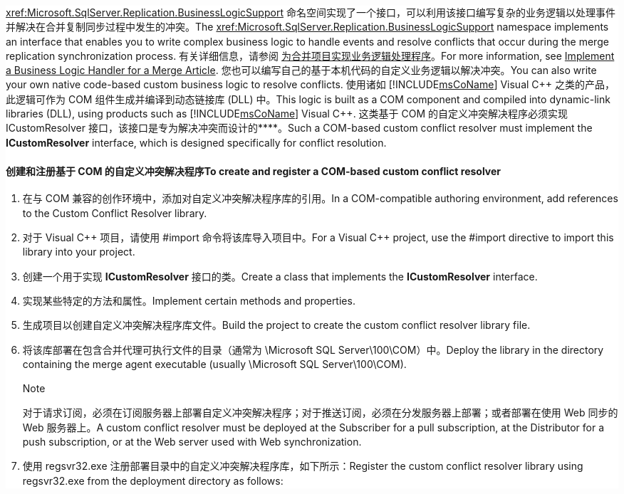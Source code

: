  <span data-ttu-id="12558-142"><xref:Microsoft.SqlServer.Replication.BusinessLogicSupport> 命名空间实现了一个接口，可以利用该接口编写复杂的业务逻辑以处理事件并解决在合并复制同步过程中发生的冲突。</span><span class="sxs-lookup"><span data-stu-id="12558-142">The <xref:Microsoft.SqlServer.Replication.BusinessLogicSupport> namespace implements an interface that enables you to write complex business logic to handle events and resolve conflicts that occur during the merge replication synchronization process.</span></span> <span data-ttu-id="12558-143">有关详细信息，请参阅 [为合并项目实现业务逻辑处理程序](implement-a-business-logic-handler-for-a-merge-article.md)。</span><span class="sxs-lookup"><span data-stu-id="12558-143">For more information, see [Implement a Business Logic Handler for a Merge Article](implement-a-business-logic-handler-for-a-merge-article.md).</span></span> <span data-ttu-id="12558-144">您也可以编写自己的基于本机代码的自定义业务逻辑以解决冲突。</span><span class="sxs-lookup"><span data-stu-id="12558-144">You can also write your own native code-based custom business logic to resolve conflicts.</span></span> <span data-ttu-id="12558-145">使用诸如 [!INCLUDE[msCoName](../../includes/msconame-md.md)] Visual C++ 之类的产品，此逻辑可作为 COM 组件生成并编译到动态链接库 (DLL) 中。</span><span class="sxs-lookup"><span data-stu-id="12558-145">This logic is built as a COM component and compiled into dynamic-link libraries (DLL), using products such as [!INCLUDE[msCoName](../../includes/msconame-md.md)] Visual C++.</span></span> <span data-ttu-id="12558-146">这类基于 COM 的自定义冲突解决程序必须实现 ICustomResolver 接口，该接口是专为解决冲突而设计的\*\*\*\*。</span><span class="sxs-lookup"><span data-stu-id="12558-146">Such a COM-based custom conflict resolver must implement the **ICustomResolver** interface, which is designed specifically for conflict resolution.</span></span>  
  
#### <a name="to-create-and-register-a-com-based-custom-conflict-resolver"></a><span data-ttu-id="12558-147">创建和注册基于 COM 的自定义冲突解决程序</span><span class="sxs-lookup"><span data-stu-id="12558-147">To create and register a COM-based custom conflict resolver</span></span>  
  
1.  <span data-ttu-id="12558-148">在与 COM 兼容的创作环境中，添加对自定义冲突解决程序库的引用。</span><span class="sxs-lookup"><span data-stu-id="12558-148">In a COM-compatible authoring environment, add references to the Custom Conflict Resolver library.</span></span>  
  
2.  <span data-ttu-id="12558-149">对于 Visual C++ 项目，请使用 #import 命令将该库导入项目中。</span><span class="sxs-lookup"><span data-stu-id="12558-149">For a Visual C++ project, use the #import directive to import this library into your project.</span></span>  
  
3.  <span data-ttu-id="12558-150">创建一个用于实现 **ICustomResolver** 接口的类。</span><span class="sxs-lookup"><span data-stu-id="12558-150">Create a class that implements the **ICustomResolver** interface.</span></span>  
  
4.  <span data-ttu-id="12558-151">实现某些特定的方法和属性。</span><span class="sxs-lookup"><span data-stu-id="12558-151">Implement certain methods and properties.</span></span>  
  
5.  <span data-ttu-id="12558-152">生成项目以创建自定义冲突解决程序库文件。</span><span class="sxs-lookup"><span data-stu-id="12558-152">Build the project to create the custom conflict resolver library file.</span></span>  
  
6.  <span data-ttu-id="12558-153">将该库部署在包含合并代理可执行文件的目录（通常为 \Microsoft SQL Server\100\COM）中。</span><span class="sxs-lookup"><span data-stu-id="12558-153">Deploy the library in the directory containing the merge agent executable (usually \Microsoft SQL Server\100\COM).</span></span>  
  
    > [!NOTE]  
    >  <span data-ttu-id="12558-154">对于请求订阅，必须在订阅服务器上部署自定义冲突解决程序；对于推送订阅，必须在分发服务器上部署；或者部署在使用 Web 同步的 Web 服务器上。</span><span class="sxs-lookup"><span data-stu-id="12558-154">A custom conflict resolver must be deployed at the Subscriber for a pull subscription, at the Distributor for a push subscription, or at the Web server used with Web synchronization.</span></span>  
  
7.  <span data-ttu-id="12558-155">使用 regsvr32.exe 注册部署目录中的自定义冲突解决程序库，如下所示：</span><span class="sxs-lookup"><span data-stu-id="12558-155">Register the custom conflict resolver library using regsvr32.exe from the deployment directory as follows:</span></span>  
  